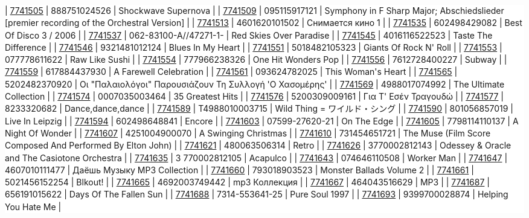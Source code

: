 | [7741505](https://www.discogs.com/release/7741505) | 888751024526 | Shockwave Supernova |
| [7741509](https://www.discogs.com/release/7741509) | 095115917121 | Symphony in F Sharp Major; Abschiedslieder [premier recording of the Orchestral Version] |
| [7741513](https://www.discogs.com/release/7741513) | 4601620101502 | Снимается кино 1 |
| [7741535](https://www.discogs.com/release/7741535) | 602498429082 | Best Of Disco 3 / 2006 |
| [7741537](https://www.discogs.com/release/7741537) | 062-83100-A//47271-1- | Red Skies Over Paradise |
| [7741545](https://www.discogs.com/release/7741545) | 4016116522523 | Taste The Difference |
| [7741546](https://www.discogs.com/release/7741546) | 9321481012124 | Blues In My Heart |
| [7741551](https://www.discogs.com/release/7741551) | 5018482105323 | Giants Of Rock N' Roll |
| [7741553](https://www.discogs.com/release/7741553) | 077778611622 | Raw Like Sushi |
| [7741554](https://www.discogs.com/release/7741554) | 777966238326 | One Hit Wonders Pop |
| [7741556](https://www.discogs.com/release/7741556) | 7612728400227 | Subway |
| [7741559](https://www.discogs.com/release/7741559) | 617884437930 | A Farewell Celebration |
| [7741561](https://www.discogs.com/release/7741561) | 093624782025 | This Woman's Heart |
| [7741565](https://www.discogs.com/release/7741565) | 5202482370920 | Οι "Παλαιολόγοι" Παρουσιάζουν Τη Συλλογή 'Ο Χασομέρης' |
| [7741569](https://www.discogs.com/release/7741569) | 4988017074992 | The Ultimate Collection |
| [7741574](https://www.discogs.com/release/7741574) | 0007035003464 | 35 Greatest Hits |
| [7741576](https://www.discogs.com/release/7741576) | 5200309009161 | Για Τ' Εσέν Τραγουδώ |
| [7741577](https://www.discogs.com/release/7741577) | 8233320682 | Dance,dance,dance |
| [7741589](https://www.discogs.com/release/7741589) | T4988010003715 | Wild Thing = ワイルド・シング |
| [7741590](https://www.discogs.com/release/7741590) | 801056857019 | Live In Leipzig |
| [7741594](https://www.discogs.com/release/7741594) | 602498648841 | Encore |
| [7741603](https://www.discogs.com/release/7741603) | 07599-27620-21 | On The Edge |
| [7741605](https://www.discogs.com/release/7741605) | 7798114110137 | A Night Of Wonder |
| [7741607](https://www.discogs.com/release/7741607) | 4251004900070 | A Swinging Christmas |
| [7741610](https://www.discogs.com/release/7741610) | 731454651721 | The Muse (Film Score Composed And Performed By Elton John) |
| [7741621](https://www.discogs.com/release/7741621) | 480063506314 | Retro |
| [7741626](https://www.discogs.com/release/7741626) | 3770002812143 | Odessey & Oracle and The Casiotone Orchestra |
| [7741635](https://www.discogs.com/release/7741635) | 3 770002812105 | Acapulco |
| [7741643](https://www.discogs.com/release/7741643) | 074646110508 | Worker Man |
| [7741647](https://www.discogs.com/release/7741647) | 4607010111477 | Даёшь Музыку MP3 Collection |
| [7741660](https://www.discogs.com/release/7741660) | 793018903523 | Monster Ballads Volume 2 |
| [7741661](https://www.discogs.com/release/7741661) | 5021456152254 | Blkout! |
| [7741665](https://www.discogs.com/release/7741665) | 4692003749442 | mp3 Коллекция |
| [7741667](https://www.discogs.com/release/7741667) | 464043516629 | MP3 |
| [7741687](https://www.discogs.com/release/7741687) | 656191015622 | Days Of The Fallen Sun |
| [7741688](https://www.discogs.com/release/7741688) | 7314-553641-25 | Pure Soul 1997 |
| [7741693](https://www.discogs.com/release/7741693) | 9399700028874 | Helping You Hate Me |